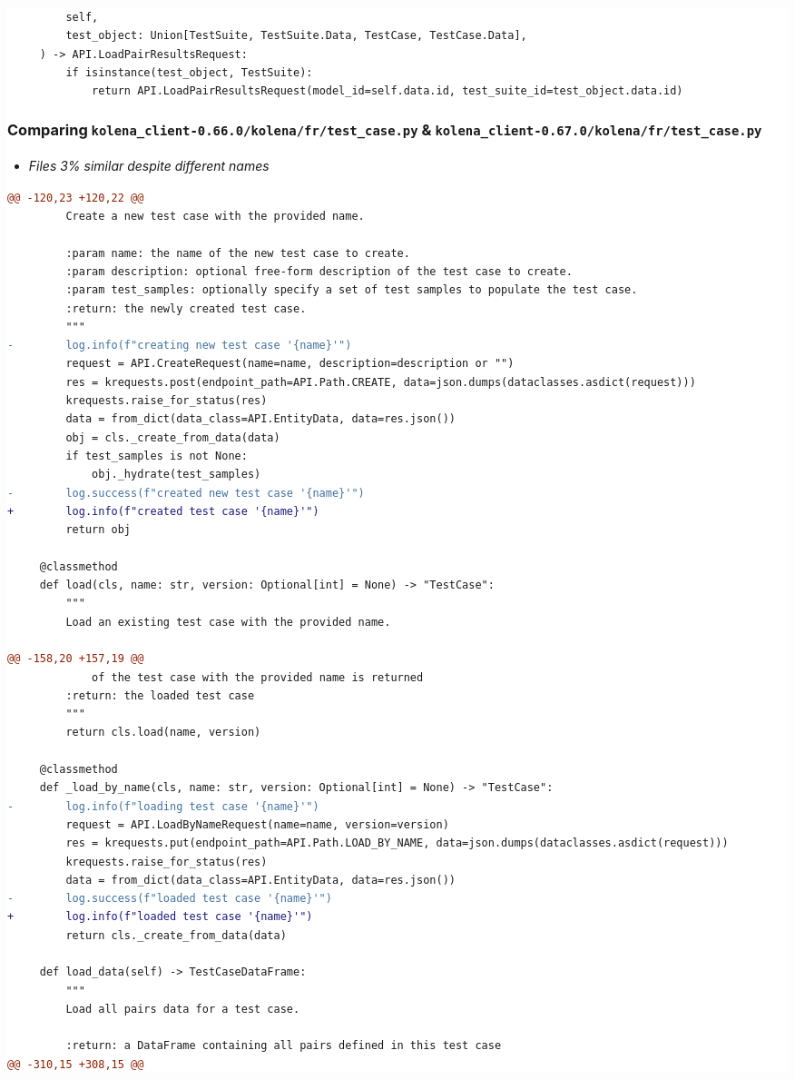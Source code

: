 ```diff
         self,
         test_object: Union[TestSuite, TestSuite.Data, TestCase, TestCase.Data],
     ) -> API.LoadPairResultsRequest:
         if isinstance(test_object, TestSuite):
             return API.LoadPairResultsRequest(model_id=self.data.id, test_suite_id=test_object.data.id)
```

### Comparing `kolena_client-0.66.0/kolena/fr/test_case.py` & `kolena_client-0.67.0/kolena/fr/test_case.py`

 * *Files 3% similar despite different names*

```diff
@@ -120,23 +120,22 @@
         Create a new test case with the provided name.
 
         :param name: the name of the new test case to create.
         :param description: optional free-form description of the test case to create.
         :param test_samples: optionally specify a set of test samples to populate the test case.
         :return: the newly created test case.
         """
-        log.info(f"creating new test case '{name}'")
         request = API.CreateRequest(name=name, description=description or "")
         res = krequests.post(endpoint_path=API.Path.CREATE, data=json.dumps(dataclasses.asdict(request)))
         krequests.raise_for_status(res)
         data = from_dict(data_class=API.EntityData, data=res.json())
         obj = cls._create_from_data(data)
         if test_samples is not None:
             obj._hydrate(test_samples)
-        log.success(f"created new test case '{name}'")
+        log.info(f"created test case '{name}'")
         return obj
 
     @classmethod
     def load(cls, name: str, version: Optional[int] = None) -> "TestCase":
         """
         Load an existing test case with the provided name.
 
@@ -158,20 +157,19 @@
             of the test case with the provided name is returned
         :return: the loaded test case
         """
         return cls.load(name, version)
 
     @classmethod
     def _load_by_name(cls, name: str, version: Optional[int] = None) -> "TestCase":
-        log.info(f"loading test case '{name}'")
         request = API.LoadByNameRequest(name=name, version=version)
         res = krequests.put(endpoint_path=API.Path.LOAD_BY_NAME, data=json.dumps(dataclasses.asdict(request)))
         krequests.raise_for_status(res)
         data = from_dict(data_class=API.EntityData, data=res.json())
-        log.success(f"loaded test case '{name}'")
+        log.info(f"loaded test case '{name}'")
         return cls._create_from_data(data)
 
     def load_data(self) -> TestCaseDataFrame:
         """
         Load all pairs data for a test case.
 
         :return: a DataFrame containing all pairs defined in this test case
@@ -310,15 +308,15 @@
```
